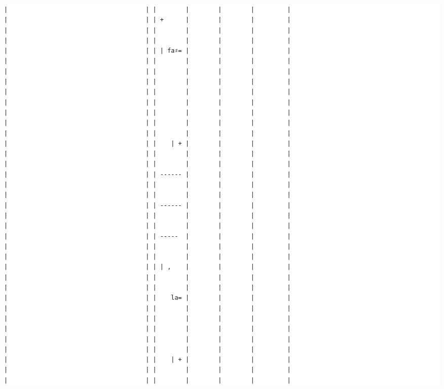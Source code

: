     |                                      | |        |        |        |         |
    |                                      | | +      |        |        |         |
    |                                      | |        |        |        |         |
    |                                      | |        |        |        |         |
    |                                      | | | fa♯= |        |        |         |
    |                                      | |        |        |        |         |
    |                                      | |        |        |        |         |
    |                                      | |        |        |        |         |
    |                                      | |        |        |        |         |
    |                                      | |        |        |        |         |
    |                                      | |        |        |        |         |
    |                                      | |        |        |        |         |
    |                                      | |        |        |        |         |
    |                                      | |    | + |        |        |         |
    |                                      | |        |        |        |         |
    |                                      | |        |        |        |         |
    |                                      | | ------ |        |        |         |
    |                                      | |        |        |        |         |
    |                                      | |        |        |        |         |
    |                                      | | ------ |        |        |         |
    |                                      | |        |        |        |         |
    |                                      | |        |        |        |         |
    |                                      | | -----  |        |        |         |
    |                                      | |        |        |        |         |
    |                                      | |        |        |        |         |
    |                                      | | | ,    |        |        |         |
    |                                      | |        |        |        |         |
    |                                      | |        |        |        |         |
    |                                      | |    la= |        |        |         |
    |                                      | |        |        |        |         |
    |                                      | |        |        |        |         |
    |                                      | |        |        |        |         |
    |                                      | |        |        |        |         |
    |                                      | |        |        |        |         |
    |                                      | |    | + |        |        |         |
    |                                      | |        |        |        |         |
    |                                      | |        |        |        |         |